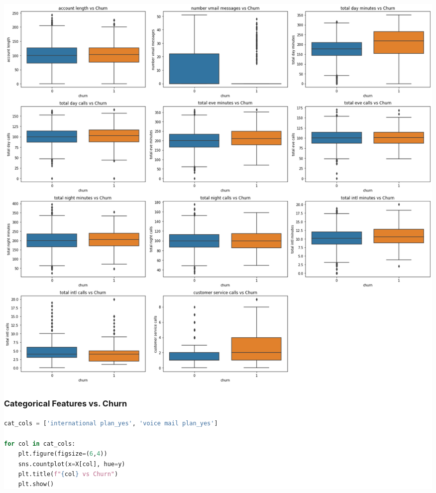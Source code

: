 
    
![png](README_files/README_45_0.png)
    


### Categorical Features vs. Churn


```python
cat_cols = ['international plan_yes', 'voice mail plan_yes']

for col in cat_cols:
    plt.figure(figsize=(6,4))
    sns.countplot(x=X[col], hue=y)
    plt.title(f"{col} vs Churn")
    plt.show()

```
